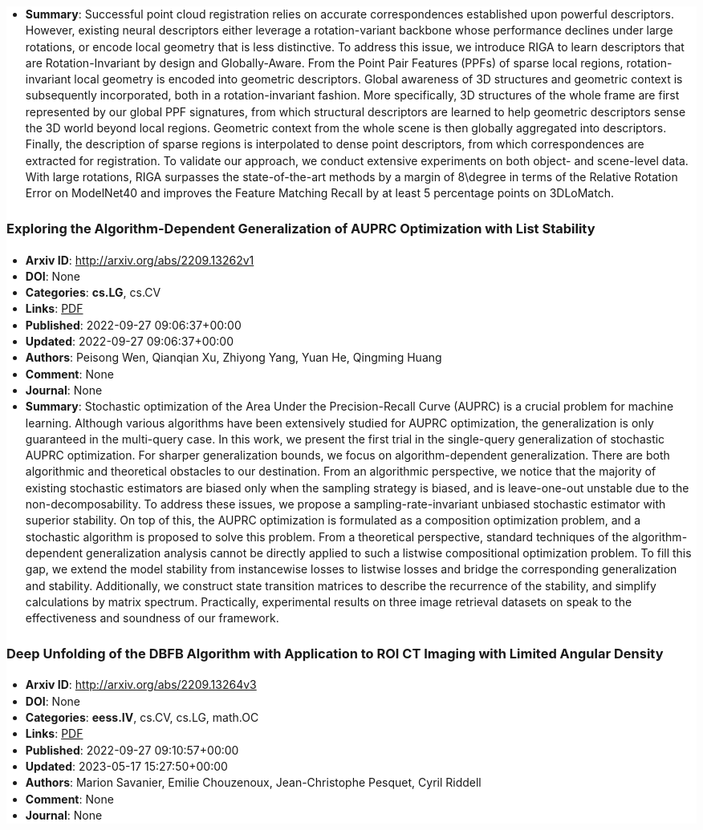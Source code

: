 - **Summary**: Successful point cloud registration relies on accurate correspondences established upon powerful descriptors. However, existing neural descriptors either leverage a rotation-variant backbone whose performance declines under large rotations, or encode local geometry that is less distinctive. To address this issue, we introduce RIGA to learn descriptors that are Rotation-Invariant by design and Globally-Aware. From the Point Pair Features (PPFs) of sparse local regions, rotation-invariant local geometry is encoded into geometric descriptors. Global awareness of 3D structures and geometric context is subsequently incorporated, both in a rotation-invariant fashion. More specifically, 3D structures of the whole frame are first represented by our global PPF signatures, from which structural descriptors are learned to help geometric descriptors sense the 3D world beyond local regions. Geometric context from the whole scene is then globally aggregated into descriptors. Finally, the description of sparse regions is interpolated to dense point descriptors, from which correspondences are extracted for registration. To validate our approach, we conduct extensive experiments on both object- and scene-level data. With large rotations, RIGA surpasses the state-of-the-art methods by a margin of 8\degree in terms of the Relative Rotation Error on ModelNet40 and improves the Feature Matching Recall by at least 5 percentage points on 3DLoMatch.



### Exploring the Algorithm-Dependent Generalization of AUPRC Optimization with List Stability
- **Arxiv ID**: http://arxiv.org/abs/2209.13262v1
- **DOI**: None
- **Categories**: **cs.LG**, cs.CV
- **Links**: [PDF](http://arxiv.org/pdf/2209.13262v1)
- **Published**: 2022-09-27 09:06:37+00:00
- **Updated**: 2022-09-27 09:06:37+00:00
- **Authors**: Peisong Wen, Qianqian Xu, Zhiyong Yang, Yuan He, Qingming Huang
- **Comment**: None
- **Journal**: None
- **Summary**: Stochastic optimization of the Area Under the Precision-Recall Curve (AUPRC) is a crucial problem for machine learning. Although various algorithms have been extensively studied for AUPRC optimization, the generalization is only guaranteed in the multi-query case. In this work, we present the first trial in the single-query generalization of stochastic AUPRC optimization. For sharper generalization bounds, we focus on algorithm-dependent generalization. There are both algorithmic and theoretical obstacles to our destination. From an algorithmic perspective, we notice that the majority of existing stochastic estimators are biased only when the sampling strategy is biased, and is leave-one-out unstable due to the non-decomposability. To address these issues, we propose a sampling-rate-invariant unbiased stochastic estimator with superior stability. On top of this, the AUPRC optimization is formulated as a composition optimization problem, and a stochastic algorithm is proposed to solve this problem. From a theoretical perspective, standard techniques of the algorithm-dependent generalization analysis cannot be directly applied to such a listwise compositional optimization problem. To fill this gap, we extend the model stability from instancewise losses to listwise losses and bridge the corresponding generalization and stability. Additionally, we construct state transition matrices to describe the recurrence of the stability, and simplify calculations by matrix spectrum. Practically, experimental results on three image retrieval datasets on speak to the effectiveness and soundness of our framework.



### Deep Unfolding of the DBFB Algorithm with Application to ROI CT Imaging with Limited Angular Density
- **Arxiv ID**: http://arxiv.org/abs/2209.13264v3
- **DOI**: None
- **Categories**: **eess.IV**, cs.CV, cs.LG, math.OC
- **Links**: [PDF](http://arxiv.org/pdf/2209.13264v3)
- **Published**: 2022-09-27 09:10:57+00:00
- **Updated**: 2023-05-17 15:27:50+00:00
- **Authors**: Marion Savanier, Emilie Chouzenoux, Jean-Christophe Pesquet, Cyril Riddell
- **Comment**: None
- **Journal**: None
